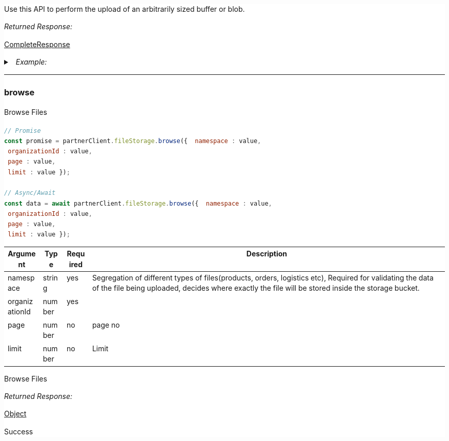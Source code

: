 
Use this API to perform the upload of an arbitrarily sized buffer or blob.



*Returned Response:*

[CompleteResponse](#CompleteResponse)



<details><summary><i>&nbsp; Example:</i></summary></details>

---





### browse
Browse Files



```javascript
// Promise
const promise = partnerClient.fileStorage.browse({  namespace : value,
 organizationId : value,
 page : value,
 limit : value });

// Async/Await
const data = await partnerClient.fileStorage.browse({  namespace : value,
 organizationId : value,
 page : value,
 limit : value });
```





| Argument  |  Type  | Required | Description |
| --------- | -----  | -------- | ----------- | 
| namespace | string | yes | Segregation of different types of files(products, orders, logistics etc), Required for validating the data of the file being uploaded, decides where exactly the file will be stored inside the storage bucket. |   
| organizationId | number | yes |  |    
| page | number | no | page no |    
| limit | number | no | Limit |  



Browse Files

*Returned Response:*




[Object](#Object)

Success
